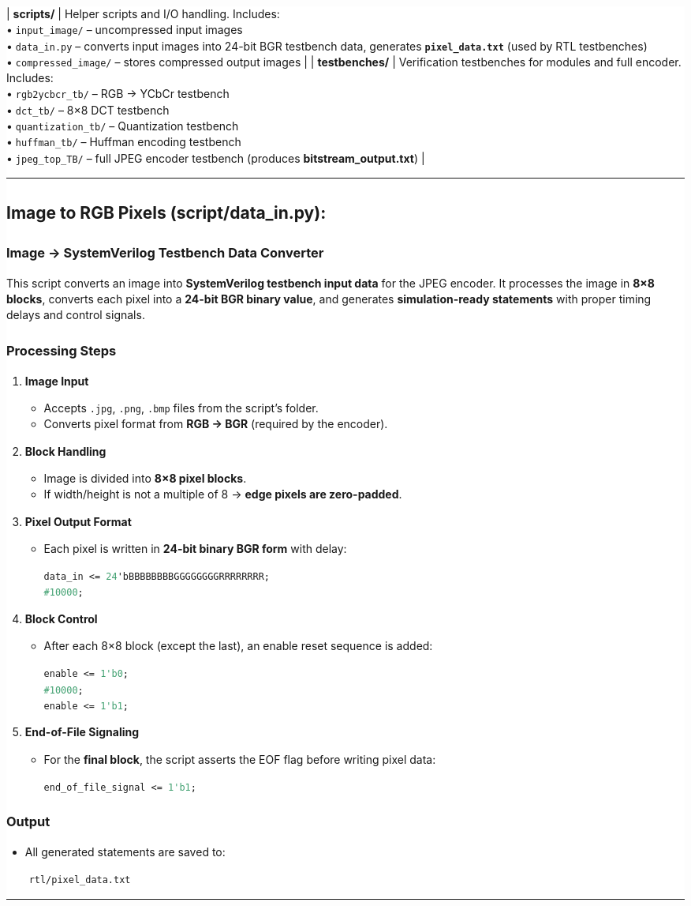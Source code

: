| **scripts/**                                 | Helper scripts and I/O handling. Includes: <br> • `input_image/` – uncompressed input images <br> • `data_in.py` – converts input images into 24-bit BGR testbench data, generates **`pixel_data.txt`** (used by RTL testbenches) <br> • `compressed_image/` – stores compressed output images                                                                                                                                                                                                                    |
| **testbenches/**                             | Verification testbenches for modules and full encoder. Includes: <br> • `rgb2ycbcr_tb/` – RGB → YCbCr testbench <br> • `dct_tb/` – 8×8 DCT testbench <br> • `quantization_tb/` – Quantization testbench <br> • `huffman_tb/` – Huffman encoding testbench <br> • `jpeg_top_TB/` – full JPEG encoder testbench (produces **bitstream\_output.txt**)                                                                                                                                                                |

---

## Image to RGB Pixels (script/data_in.py):

### Image → SystemVerilog Testbench Data Converter
This script converts an image into **SystemVerilog testbench input data** for the JPEG encoder. It processes the image in **8×8 blocks**, converts each pixel into a **24-bit BGR binary value**, and generates **simulation-ready statements** with proper timing delays and control signals.  
### Processing Steps

1. **Image Input**
   - Accepts `.jpg`, `.png`, `.bmp` files from the script’s folder.  
   - Converts pixel format from **RGB → BGR** (required by the encoder).  

2. **Block Handling**
   - Image is divided into **8×8 pixel blocks**.  
   - If width/height is not a multiple of 8 → **edge pixels are zero-padded**.  

3. **Pixel Output Format**
   - Each pixel is written in **24-bit binary BGR form** with delay:  

     ```systemverilog
     data_in <= 24'bBBBBBBBBGGGGGGGGRRRRRRRR;
     #10000;
     ```
     
4. **Block Control**
   - After each 8×8 block (except the last), an enable reset sequence is added:  

     ```systemverilog
     enable <= 1'b0;
     #10000;
     enable <= 1'b1;
     ```

5. **End-of-File Signaling**
   - For the **final block**, the script asserts the EOF flag before writing pixel data:  

     ```systemverilog
     end_of_file_signal <= 1'b1;
     ```
     
### Output

- All generated statements are saved to:  
 ```
     rtl/pixel_data.txt
 ```
---
